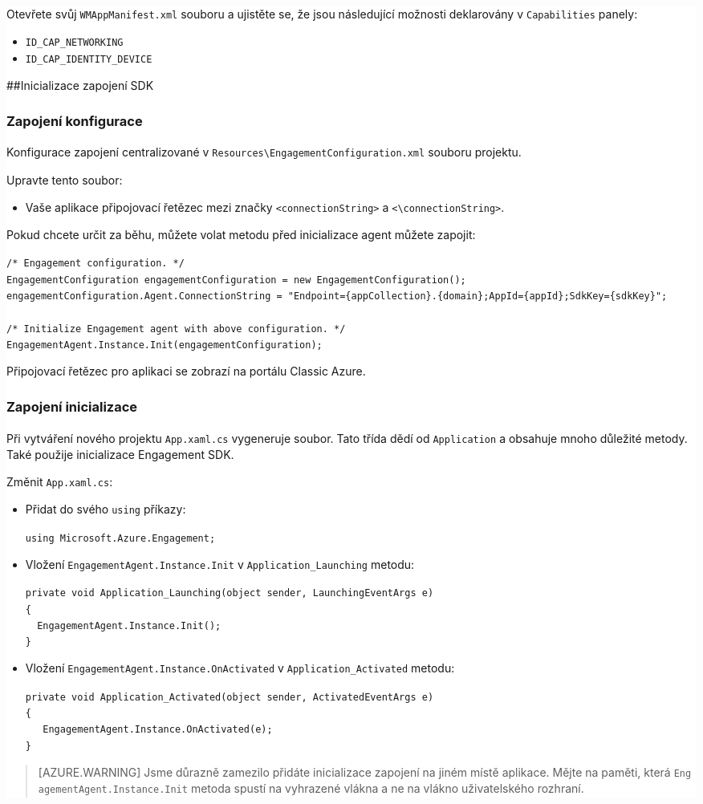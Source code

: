 Otevřete svůj `WMAppManifest.xml` souboru a ujistěte se, že jsou následující možnosti deklarovány v `Capabilities` panely:

-   `ID_CAP_NETWORKING`
-   `ID_CAP_IDENTITY_DEVICE`

##<a name="initialize-the-engagement-sdk"></a>Inicializace zapojení SDK

### <a name="engagement-configuration"></a>Zapojení konfigurace

Konfigurace zapojení centralizované v `Resources\EngagementConfiguration.xml` souboru projektu.

Upravte tento soubor:

-   Vaše aplikace připojovací řetězec mezi značky `<connectionString>` a `<\connectionString>`.

Pokud chcete určit za běhu, můžete volat metodu před inicializace agent můžete zapojit:

    /* Engagement configuration. */
    EngagementConfiguration engagementConfiguration = new EngagementConfiguration();
    engagementConfiguration.Agent.ConnectionString = "Endpoint={appCollection}.{domain};AppId={appId};SdkKey={sdkKey}";

    /* Initialize Engagement agent with above configuration. */
    EngagementAgent.Instance.Init(engagementConfiguration);

Připojovací řetězec pro aplikaci se zobrazí na portálu Classic Azure.

### <a name="engagement-initialization"></a>Zapojení inicializace

Při vytváření nového projektu `App.xaml.cs` vygeneruje soubor. Tato třída dědí od `Application` a obsahuje mnoho důležité metody. Také použije inicializace Engagement SDK.

Změnit `App.xaml.cs`:

-   Přidat do svého `using` příkazy:

        using Microsoft.Azure.Engagement;

-   Vložení `EngagementAgent.Instance.Init` v `Application_Launching` metodu:

        private void Application_Launching(object sender, LaunchingEventArgs e)
        {
          EngagementAgent.Instance.Init();
        }

-   Vložení `EngagementAgent.Instance.OnActivated` v `Application_Activated` metodu:

        private void Application_Activated(object sender, ActivatedEventArgs e)
        {
           EngagementAgent.Instance.OnActivated(e);
        }

> [AZURE.WARNING] Jsme důrazně zamezilo přidáte inicializace zapojení na jiném místě aplikace. Mějte na paměti, která `EngagementAgent.Instance.Init` metoda spustí na vyhrazené vlákna a ne na vlákno uživatelského rozhraní.
